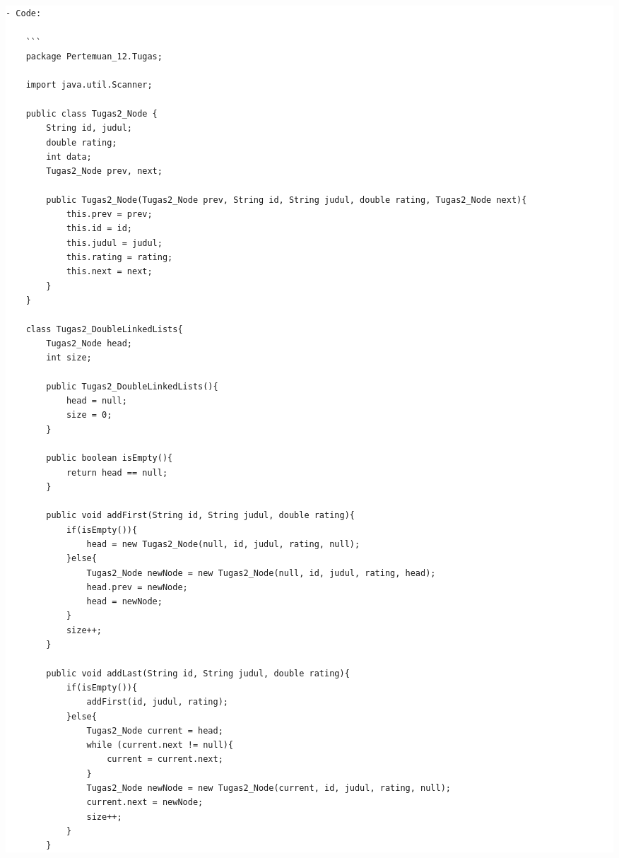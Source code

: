     - Code:

        ```
        package Pertemuan_12.Tugas;

        import java.util.Scanner;

        public class Tugas2_Node {
            String id, judul;
            double rating;
            int data;
            Tugas2_Node prev, next;

            public Tugas2_Node(Tugas2_Node prev, String id, String judul, double rating, Tugas2_Node next){
                this.prev = prev;
                this.id = id;
                this.judul = judul;
                this.rating = rating;
                this.next = next;
            }
        }

        class Tugas2_DoubleLinkedLists{
            Tugas2_Node head;
            int size;

            public Tugas2_DoubleLinkedLists(){
                head = null;
                size = 0;
            }

            public boolean isEmpty(){
                return head == null;
            }

            public void addFirst(String id, String judul, double rating){
                if(isEmpty()){
                    head = new Tugas2_Node(null, id, judul, rating, null);
                }else{
                    Tugas2_Node newNode = new Tugas2_Node(null, id, judul, rating, head);
                    head.prev = newNode;
                    head = newNode;
                }
                size++;
            }

            public void addLast(String id, String judul, double rating){
                if(isEmpty()){
                    addFirst(id, judul, rating);
                }else{
                    Tugas2_Node current = head;
                    while (current.next != null){
                        current = current.next;
                    }
                    Tugas2_Node newNode = new Tugas2_Node(current, id, judul, rating, null);
                    current.next = newNode;
                    size++;
                }
            }
